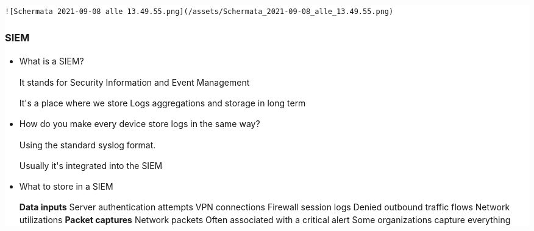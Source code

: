     ![Schermata 2021-09-08 alle 13.49.55.png](/assets/Schermata_2021-09-08_alle_13.49.55.png)
    

### SIEM

- What is a SIEM?
    
    It stands for Security Information and Event Management
    
    It's a place where we store Logs aggregations and storage in long term
    
- How do you make every device store logs in the same way?
    
    Using the standard syslog format.
    
    Usually it's integrated into the SIEM
    
- What to store in a SIEM
    
    **Data inputs**
    Server authentication attempts
    VPN connections
    Firewall session logs
    Denied outbound traffic flows
    Network utilizations
    **Packet captures**
    Network packets
    Often associated with a critical alert
    Some organizations capture everything
    
